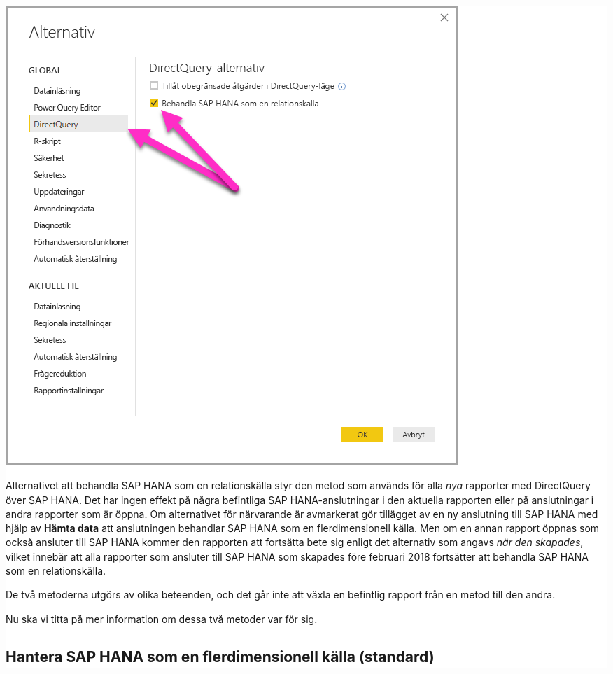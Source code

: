 ![](media/desktop-directquery-sap-hana/directquery-sap-hana_01a.png)

Alternativet att behandla SAP HANA som en relationskälla styr den metod som används för alla *nya* rapporter med DirectQuery över SAP HANA. Det har ingen effekt på några befintliga SAP HANA-anslutningar i den aktuella rapporten eller på anslutningar i andra rapporter som är öppna. Om alternativet för närvarande är avmarkerat gör tillägget av en ny anslutning till SAP HANA med hjälp av **Hämta data** att anslutningen behandlar SAP HANA som en flerdimensionell källa. Men om en annan rapport öppnas som också ansluter till SAP HANA kommer den rapporten att fortsätta bete sig enligt det alternativ som angavs *när den skapades*, vilket innebär att alla rapporter som ansluter till SAP HANA som skapades före februari 2018 fortsätter att behandla SAP HANA som en relationskälla. 

De två metoderna utgörs av olika beteenden, och det går inte att växla en befintlig rapport från en metod till den andra. 

Nu ska vi titta på mer information om dessa två metoder var för sig.

## <a name="treat-sap-hana-as-a-multi-dimensional-source-default"></a>Hantera SAP HANA som en flerdimensionell källa (standard)
